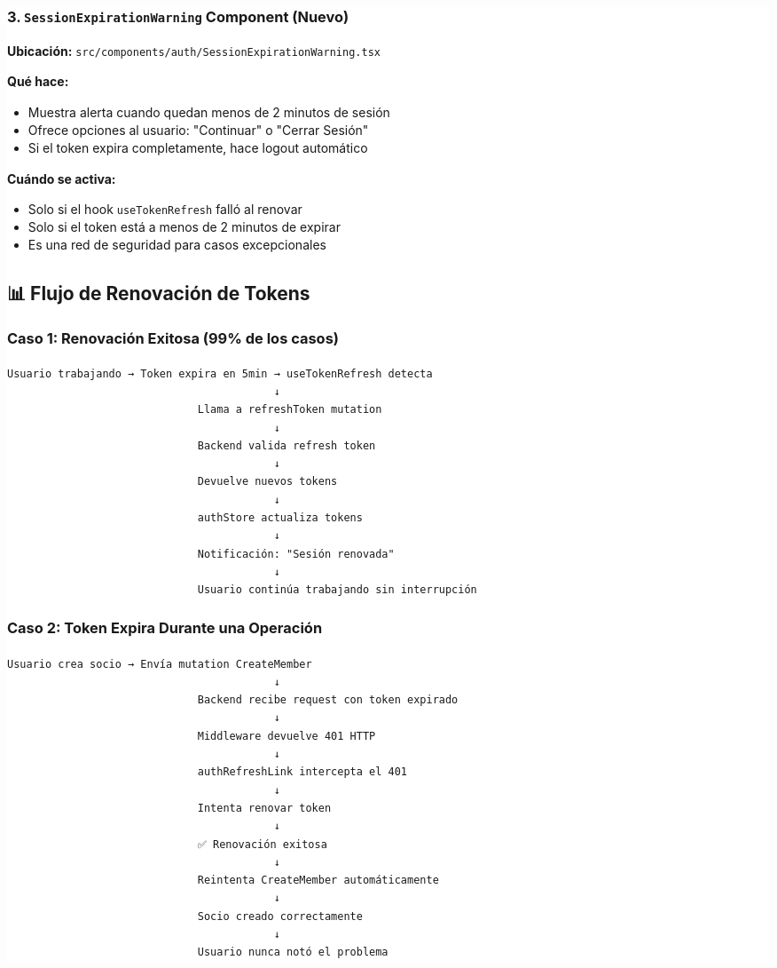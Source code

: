 ### **3. `SessionExpirationWarning` Component (Nuevo)**

**Ubicación:** `src/components/auth/SessionExpirationWarning.tsx`

**Qué hace:**
- Muestra alerta cuando quedan menos de 2 minutos de sesión
- Ofrece opciones al usuario: "Continuar" o "Cerrar Sesión"
- Si el token expira completamente, hace logout automático

**Cuándo se activa:**
- Solo si el hook `useTokenRefresh` falló al renovar
- Solo si el token está a menos de 2 minutos de expirar
- Es una red de seguridad para casos excepcionales

## 📊 Flujo de Renovación de Tokens

### **Caso 1: Renovación Exitosa (99% de los casos)**

```
Usuario trabajando → Token expira en 5min → useTokenRefresh detecta
                                          ↓
                              Llama a refreshToken mutation
                                          ↓
                              Backend valida refresh token
                                          ↓
                              Devuelve nuevos tokens
                                          ↓
                              authStore actualiza tokens
                                          ↓
                              Notificación: "Sesión renovada"
                                          ↓
                              Usuario continúa trabajando sin interrupción
```

### **Caso 2: Token Expira Durante una Operación**

```
Usuario crea socio → Envía mutation CreateMember
                                          ↓
                              Backend recibe request con token expirado
                                          ↓
                              Middleware devuelve 401 HTTP
                                          ↓
                              authRefreshLink intercepta el 401
                                          ↓
                              Intenta renovar token
                                          ↓
                              ✅ Renovación exitosa
                                          ↓
                              Reintenta CreateMember automáticamente
                                          ↓
                              Socio creado correctamente
                                          ↓
                              Usuario nunca notó el problema
```
